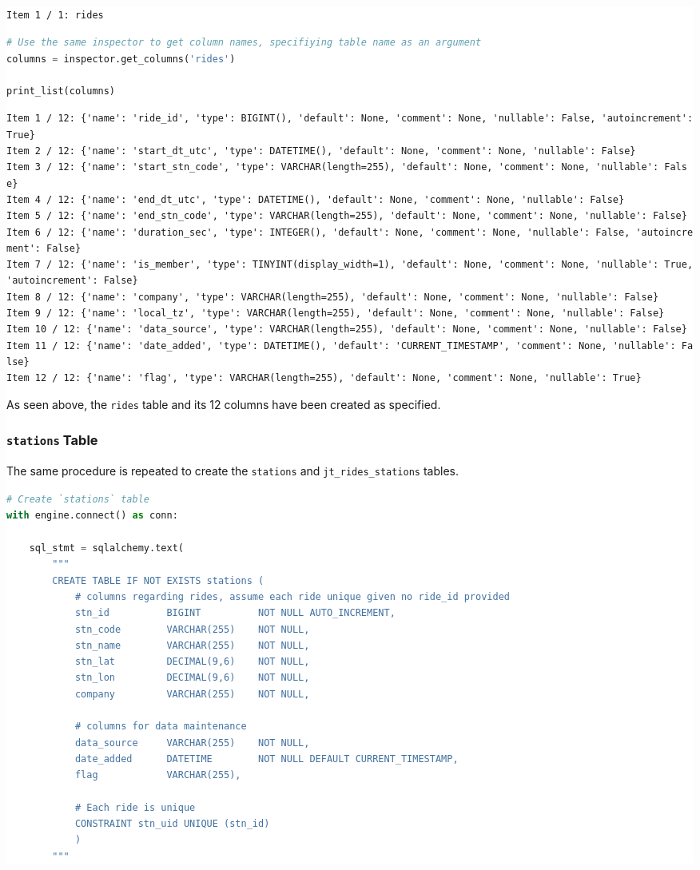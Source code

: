     Item 1 / 1: rides



```python
# Use the same inspector to get column names, specifiying table name as an argument
columns = inspector.get_columns('rides')

print_list(columns)
```

    Item 1 / 12: {'name': 'ride_id', 'type': BIGINT(), 'default': None, 'comment': None, 'nullable': False, 'autoincrement': True}
    Item 2 / 12: {'name': 'start_dt_utc', 'type': DATETIME(), 'default': None, 'comment': None, 'nullable': False}
    Item 3 / 12: {'name': 'start_stn_code', 'type': VARCHAR(length=255), 'default': None, 'comment': None, 'nullable': False}
    Item 4 / 12: {'name': 'end_dt_utc', 'type': DATETIME(), 'default': None, 'comment': None, 'nullable': False}
    Item 5 / 12: {'name': 'end_stn_code', 'type': VARCHAR(length=255), 'default': None, 'comment': None, 'nullable': False}
    Item 6 / 12: {'name': 'duration_sec', 'type': INTEGER(), 'default': None, 'comment': None, 'nullable': False, 'autoincrement': False}
    Item 7 / 12: {'name': 'is_member', 'type': TINYINT(display_width=1), 'default': None, 'comment': None, 'nullable': True, 'autoincrement': False}
    Item 8 / 12: {'name': 'company', 'type': VARCHAR(length=255), 'default': None, 'comment': None, 'nullable': False}
    Item 9 / 12: {'name': 'local_tz', 'type': VARCHAR(length=255), 'default': None, 'comment': None, 'nullable': False}
    Item 10 / 12: {'name': 'data_source', 'type': VARCHAR(length=255), 'default': None, 'comment': None, 'nullable': False}
    Item 11 / 12: {'name': 'date_added', 'type': DATETIME(), 'default': 'CURRENT_TIMESTAMP', 'comment': None, 'nullable': False}
    Item 12 / 12: {'name': 'flag', 'type': VARCHAR(length=255), 'default': None, 'comment': None, 'nullable': True}


As seen above, the `rides` table and its 12 columns have been created as specified.

### `stations` Table

The same procedure is repeated to create the `stations` and `jt_rides_stations` tables.


```python
# Create `stations` table
with engine.connect() as conn:

    sql_stmt = sqlalchemy.text(
        """
        CREATE TABLE IF NOT EXISTS stations (
            # columns regarding rides, assume each ride unique given no ride_id provided
            stn_id			BIGINT			NOT NULL AUTO_INCREMENT,
        	stn_code 	    VARCHAR(255)	NOT NULL,
            stn_name        VARCHAR(255)	NOT NULL,
            stn_lat         DECIMAL(9,6)    NOT NULL,
            stn_lon         DECIMAL(9,6)    NOT NULL,
            company			VARCHAR(255)	NOT NULL,

            # columns for data maintenance
            data_source		VARCHAR(255)	NOT NULL,
            date_added		DATETIME 		NOT NULL DEFAULT CURRENT_TIMESTAMP,
            flag			VARCHAR(255),

            # Each ride is unique
            CONSTRAINT stn_uid UNIQUE (stn_id)
            )    
        """
```